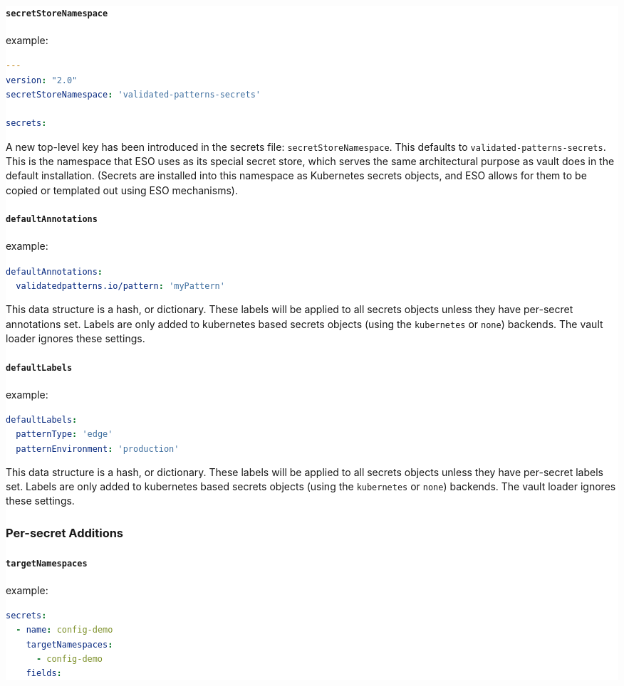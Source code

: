 #### `secretStoreNamespace`

example:
```yaml
---
version: "2.0"
secretStoreNamespace: 'validated-patterns-secrets'

secrets:
```

A new top-level key has been introduced in the secrets file:
`secretStoreNamespace`. This defaults to `validated-patterns-secrets`. This is
the namespace that ESO uses as its special secret store, which serves the same
architectural purpose as vault does in the default installation. (Secrets are
installed into this namespace as Kubernetes secrets objects, and ESO allows for
them to be copied or templated out using ESO mechanisms).

#### `defaultAnnotations`

example:

```yaml
defaultAnnotations:
  validatedpatterns.io/pattern: 'myPattern'
```

This data structure is a hash, or dictionary. These labels will be applied to all
secrets objects unless they have per-secret annotations set. Labels are only added to
kubernetes based secrets objects (using the `kubernetes` or `none`) backends. The
vault loader ignores these settings.

#### `defaultLabels`

example:

```yaml
defaultLabels:
  patternType: 'edge'
  patternEnvironment: 'production'
```

This data structure is a hash, or dictionary. These labels will be applied to all
secrets objects unless they have per-secret labels set. Labels are only added to
kubernetes based secrets objects (using the `kubernetes` or `none`) backends. The
vault loader ignores these settings.

### Per-secret Additions

#### `targetNamespaces`

example:

```yaml
secrets:
  - name: config-demo
    targetNamespaces:
      - config-demo
    fields:
```
